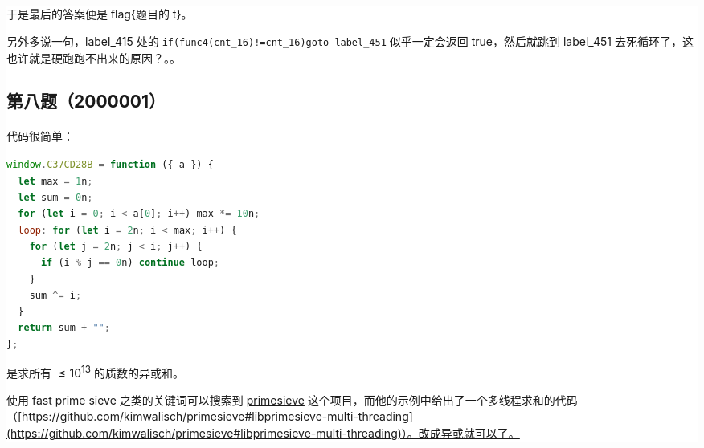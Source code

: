 于是最后的答案便是 flag{题目的 t}。

另外多说一句，label_415 处的 `if(func4(cnt_16)!=cnt_16)goto label_451` 似乎一定会返回 true，然后就跳到 label_451 去死循环了，这也许就是硬跑跑不出来的原因？。。

## 第八题（2000001）

代码很简单：

```js
window.C37CD28B = function ({ a }) {
  let max = 1n;
  let sum = 0n;
  for (let i = 0; i < a[0]; i++) max *= 10n;
  loop: for (let i = 2n; i < max; i++) {
    for (let j = 2n; j < i; j++) {
      if (i % j == 0n) continue loop;
    }
    sum ^= i;
  }
  return sum + "";
};
```

是求所有 $\le 10^{13}$ 的质数的异或和。

使用 fast prime sieve 之类的关键词可以搜索到 [primesieve](https://github.com/kimwalisch/primesieve) 这个项目，而他的示例中给出了一个多线程求和的代码（[https://github.com/kimwalisch/primesieve#libprimesieve-multi-threading](https://github.com/kimwalisch/primesieve#libprimesieve-multi-threading)）。改成异或就可以了。
